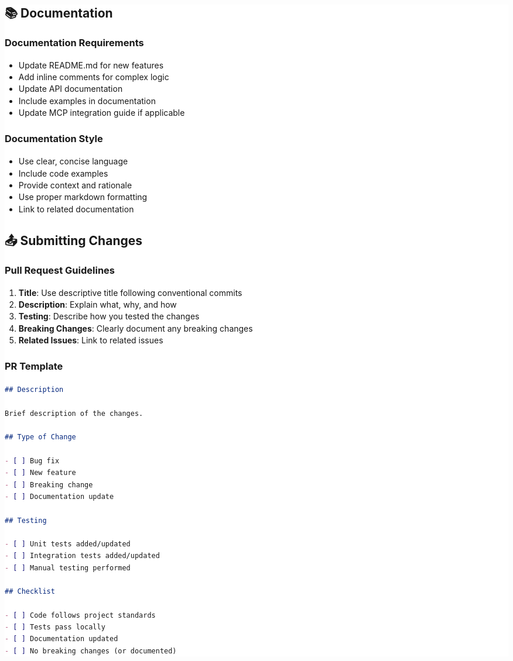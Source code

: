 ## 📚 Documentation

### Documentation Requirements

- Update README.md for new features
- Add inline comments for complex logic
- Update API documentation
- Include examples in documentation
- Update MCP integration guide if applicable

### Documentation Style

- Use clear, concise language
- Include code examples
- Provide context and rationale
- Use proper markdown formatting
- Link to related documentation

## 📤 Submitting Changes

### Pull Request Guidelines

1. **Title**: Use descriptive title following conventional commits
2. **Description**: Explain what, why, and how
3. **Testing**: Describe how you tested the changes
4. **Breaking Changes**: Clearly document any breaking changes
5. **Related Issues**: Link to related issues

### PR Template

```markdown
## Description

Brief description of the changes.

## Type of Change

- [ ] Bug fix
- [ ] New feature
- [ ] Breaking change
- [ ] Documentation update

## Testing

- [ ] Unit tests added/updated
- [ ] Integration tests added/updated
- [ ] Manual testing performed

## Checklist

- [ ] Code follows project standards
- [ ] Tests pass locally
- [ ] Documentation updated
- [ ] No breaking changes (or documented)
```
